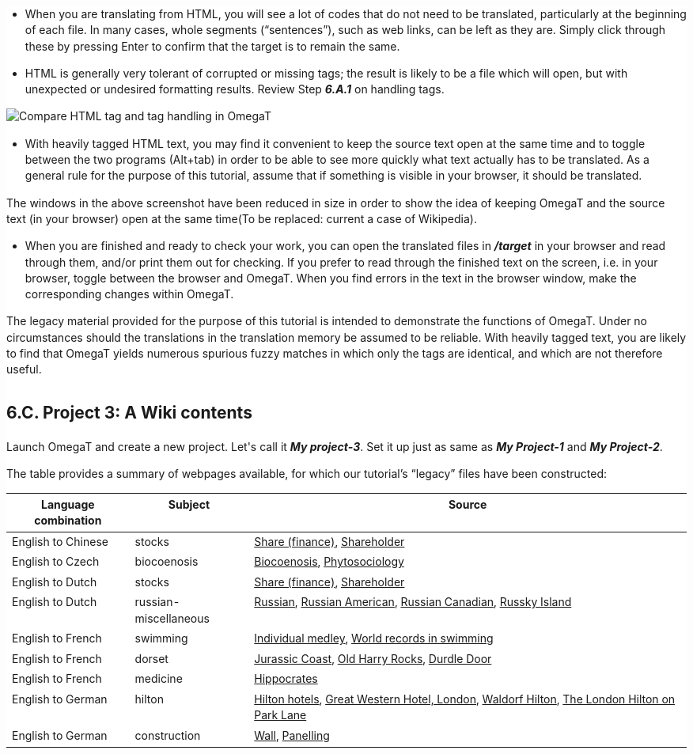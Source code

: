 - When you are translating from HTML, you will see a lot of codes that do not need to be translated, particularly at the beginning of each file. In many cases, whole segments (“sentences”), such as web links, can be left as they are. Simply click through these by pressing Enter to confirm that the target is to remain the same.
 
 - HTML is generally very tolerant of corrupted or missing tags; the result is likely to be a file which will open, but with unexpected or undesired formatting results. Review Step ***6.A.1*** on handling tags.


![Compare HTML tag and tag handling in OmegaT](https://raw.githubusercontent.com/miurahr/omegat-for-cat-beginners/master/images/en/tag-handling.png)


 - With heavily tagged HTML text, you may find it convenient to keep the source text open at the same time and to toggle between the two programs (Alt+tab) in order to be able to see more quickly what text actually has to be translated. As a general rule for the purpose of this tutorial, assume that if something is visible in your browser, it should be translated.

The windows in the above screenshot have been reduced in size in order to show the idea of keeping OmegaT and the source text (in your browser) open at the same time(To be replaced: current a case of Wikipedia). 

- When you are finished and ready to check your work, you can open the translated files in ***/target*** in your browser and read through them, and/or print them out for checking. If you prefer to read through the finished text on the screen, i.e. in your browser, toggle between the browser and OmegaT. When you find errors in the text in the browser window, make the corresponding changes within OmegaT. 

The legacy material provided for the purpose of this tutorial is intended to demonstrate the functions of OmegaT.
Under no circumstances should the translations in the translation memory be assumed to be reliable.
With heavily tagged text, you are likely to find that OmegaT yields numerous spurious fuzzy matches
in which only the tags are identical, and which are not therefore useful.


## 6.C. Project 3: A Wiki contents

Launch OmegaT and create a new project. Let's call it ***My project-3***. Set it up just as same as ***My Project-1*** and ***My Project-2***.

The table provides a summary of webpages available, for which our tutorial’s “legacy” files have been constructed:

Language combination | Subject         | Source
---------------------|-----------------|---------- 
English to Chinese   | stocks          | [Share (finance)](https://en.wikipedia.org/wiki/Share_%28finance%29), [Shareholder](https://en.wikipedia.org/wiki/Shareholder)
English to Czech     | biocoenosis | [Biocoenosis](https://en.wikipedia.org/wiki/Biocoenosis), [Phytosociology](https://en.wikipedia.org/wiki/Phytosociology)
English to Dutch     | stocks   | [Share (finance)](https://en.wikipedia.org/wiki/Share_%28finance%29), [Shareholder](https://en.wikipedia.org/wiki/Shareholder)
English to Dutch     | russian-miscellaneous | [Russian](https://en.wikipedia.org/wiki/Russian), [Russian American](https://en.wikipedia.org/wiki/Russian_American), [Russian Canadian](https://en.wikipedia.org/wiki/Russian_Canadian), [Russky Island](https://en.wikipedia.org/wiki/Russky_Island)
English to French    | swimming | [Individual medley](https://en.wikipedia.org/wiki/Individual_medley), [World records in swimming](https://en.wikipedia.org/wiki/World_records_in_swimming)
English to French    | dorset   | [Jurassic Coast](https://en.wikipedia.org/wiki/Jurassic_Coast), [Old Harry Rocks](https://en.wikipedia.org/wiki/Old_Harry_Rocks), [Durdle Door](https:/en.wikipedia.org/wiki/Durdle_Door)
English to French    | medicine | [Hippocrates](https://en.wikipedia.org/wiki/Hippocrates)
English to German    | hilton   | [Hilton hotels](https://en.wikipedia.org/wiki/Hilton_Hotels), [Great Western Hotel, London](https://en.wikipedia.org/wiki/Great_Western_Hotel,_London), [Waldorf Hilton](https://en.wikipedia.org/wiki/Waldorf_Hilton), [The London Hilton on Park Lane](https://en.wikipedia.org/wiki/The_London_Hilton_on_Park_Lane)
English to German    | construction | [Wall](https://en.wikipedia.org/wiki/Wall), [Panelling](https://en.wikipedia.org/wiki/Panelling)